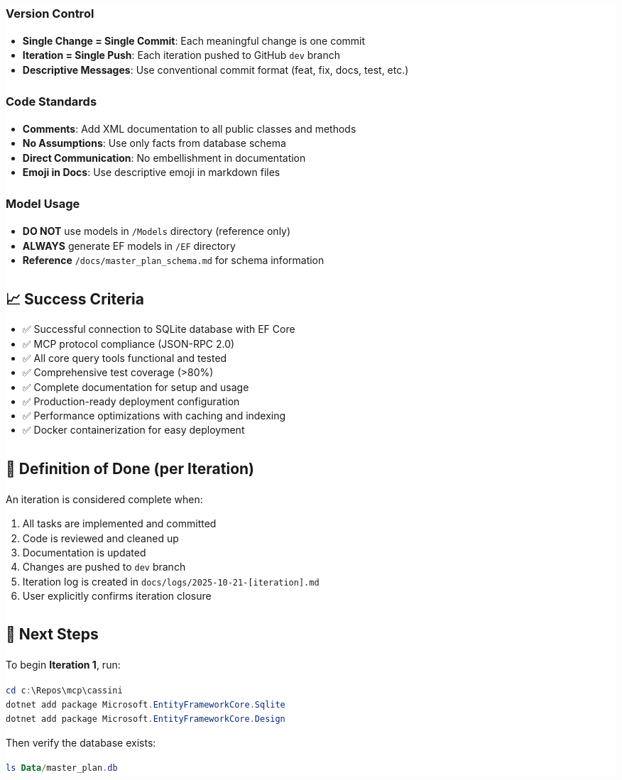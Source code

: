 ### Version Control
- **Single Change = Single Commit**: Each meaningful change is one commit
- **Iteration = Single Push**: Each iteration pushed to GitHub `dev` branch
- **Descriptive Messages**: Use conventional commit format (feat, fix, docs, test, etc.)

### Code Standards
- **Comments**: Add XML documentation to all public classes and methods
- **No Assumptions**: Use only facts from database schema
- **Direct Communication**: No embellishment in documentation
- **Emoji in Docs**: Use descriptive emoji in markdown files

### Model Usage
- **DO NOT** use models in `/Models` directory (reference only)
- **ALWAYS** generate EF models in `/EF` directory
- **Reference** `/docs/master_plan_schema.md` for schema information

## 📈 Success Criteria

- ✅ Successful connection to SQLite database with EF Core
- ✅ MCP protocol compliance (JSON-RPC 2.0)
- ✅ All core query tools functional and tested
- ✅ Comprehensive test coverage (>80%)
- ✅ Complete documentation for setup and usage
- ✅ Production-ready deployment configuration
- ✅ Performance optimizations with caching and indexing
- ✅ Docker containerization for easy deployment

## 🎯 Definition of Done (per Iteration)

An iteration is considered complete when:
1. All tasks are implemented and committed
2. Code is reviewed and cleaned up
3. Documentation is updated
4. Changes are pushed to `dev` branch
5. Iteration log is created in `docs/logs/2025-10-21-[iteration].md`
6. User explicitly confirms iteration closure

## 📝 Next Steps

To begin **Iteration 1**, run:
```powershell
cd c:\Repos\mcp\cassini
dotnet add package Microsoft.EntityFrameworkCore.Sqlite
dotnet add package Microsoft.EntityFrameworkCore.Design
```

Then verify the database exists:
```powershell
ls Data/master_plan.db
```
